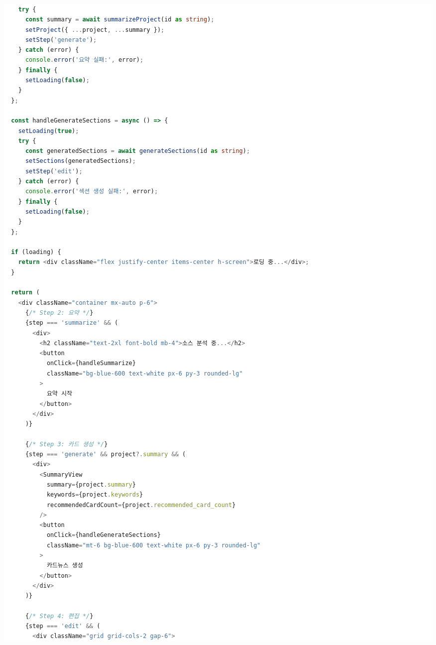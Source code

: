 ```typescript
    try {
      const summary = await summarizeProject(id as string);
      setProject({ ...project, ...summary });
      setStep('generate');
    } catch (error) {
      console.error('요약 실패:', error);
    } finally {
      setLoading(false);
    }
  };

  const handleGenerateSections = async () => {
    setLoading(true);
    try {
      const generatedSections = await generateSections(id as string);
      setSections(generatedSections);
      setStep('edit');
    } catch (error) {
      console.error('섹션 생성 실패:', error);
    } finally {
      setLoading(false);
    }
  };

  if (loading) {
    return <div className="flex justify-center items-center h-screen">로딩 중...</div>;
  }

  return (
    <div className="container mx-auto p-6">
      {/* Step 2: 요약 */}
      {step === 'summarize' && (
        <div>
          <h2 className="text-2xl font-bold mb-4">소스 분석 중...</h2>
          <button
            onClick={handleSummarize}
            className="bg-blue-600 text-white px-6 py-3 rounded-lg"
          >
            요약 시작
          </button>
        </div>
      )}

      {/* Step 3: 카드 생성 */}
      {step === 'generate' && project?.summary && (
        <div>
          <SummaryView
            summary={project.summary}
            keywords={project.keywords}
            recommendedCardCount={project.recommended_card_count}
          />
          <button
            onClick={handleGenerateSections}
            className="mt-6 bg-blue-600 text-white px-6 py-3 rounded-lg"
          >
            카드뉴스 생성
          </button>
        </div>
      )}

      {/* Step 4: 편집 */}
      {step === 'edit' && (
        <div className="grid grid-cols-2 gap-6">
```